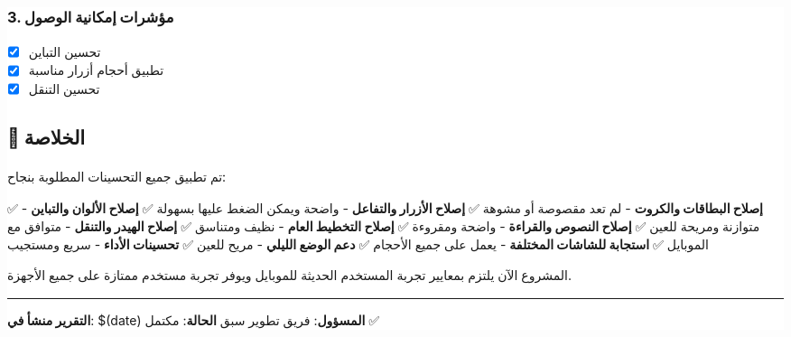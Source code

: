 ### 3. مؤشرات إمكانية الوصول
- [x] تحسين التباين
- [x] تطبيق أحجام أزرار مناسبة
- [x] تحسين التنقل

## 🎉 الخلاصة

تم تطبيق جميع التحسينات المطلوبة بنجاح:

✅ **إصلاح البطاقات والكروت** - لم تعد مقصوصة أو مشوهة
✅ **إصلاح الأزرار والتفاعل** - واضحة ويمكن الضغط عليها بسهولة
✅ **إصلاح الألوان والتباين** - متوازنة ومريحة للعين
✅ **إصلاح النصوص والقراءة** - واضحة ومقروءة
✅ **إصلاح التخطيط العام** - نظيف ومتناسق
✅ **إصلاح الهيدر والتنقل** - متوافق مع الموبايل
✅ **استجابة للشاشات المختلفة** - يعمل على جميع الأحجام
✅ **دعم الوضع الليلي** - مريح للعين
✅ **تحسينات الأداء** - سريع ومستجيب

المشروع الآن يلتزم بمعايير تجربة المستخدم الحديثة للموبايل ويوفر تجربة مستخدم ممتازة على جميع الأجهزة.

---

**التقرير منشأ في**: $(date)
**المسؤول**: فريق تطوير سبق
**الحالة**: مكتمل ✅ 